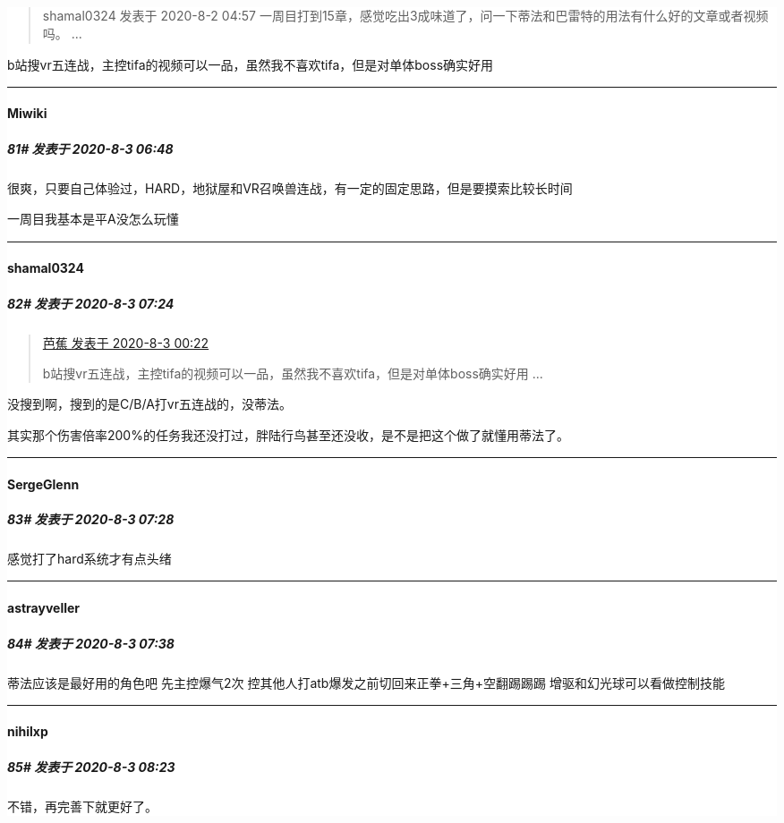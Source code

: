 
<blockquote>shamal0324 发表于 2020-8-2 04:57
一周目打到15章，感觉吃出3成味道了，问一下蒂法和巴雷特的用法有什么好的文章或者视频吗。 ...</blockquote>
b站搜vr五连战，主控tifa的视频可以一品，虽然我不喜欢tifa，但是对单体boss确实好用


-----

####  Miwiki  
##### 81#       发表于 2020-8-3 06:48


很爽，只要自己体验过，HARD，地狱屋和VR召唤兽连战，有一定的固定思路，但是要摸索比较长时间

一周目我基本是平A没怎么玩懂


-----

####  shamal0324  
##### 82#       发表于 2020-8-3 07:24


<blockquote><a href="httphttps://bbs.saraba1st.com/2b/forum.php?mod=redirect&amp;goto=findpost&amp;pid=48299847&amp;ptid=1952606" target="_blank">芭蕉 发表于 2020-8-3 00:22</a>

b站搜vr五连战，主控tifa的视频可以一品，虽然我不喜欢tifa，但是对单体boss确实好用 ...</blockquote>
没搜到啊，搜到的是C/B/A打vr五连战的，没蒂法。


其实那个伤害倍率200%的任务我还没打过，胖陆行鸟甚至还没收，是不是把这个做了就懂用蒂法了。


-----

####  SergeGlenn  
##### 83#       发表于 2020-8-3 07:28


感觉打了hard系统才有点头绪


-----

####  astrayveller  
##### 84#       发表于 2020-8-3 07:38


蒂法应该是最好用的角色吧 先主控爆气2次 控其他人打atb爆发之前切回来正拳+三角+空翻踢踢踢
增驱和幻光球可以看做控制技能


-----

####  nihilxp  
##### 85#       发表于 2020-8-3 08:23


不错，再完善下就更好了。

